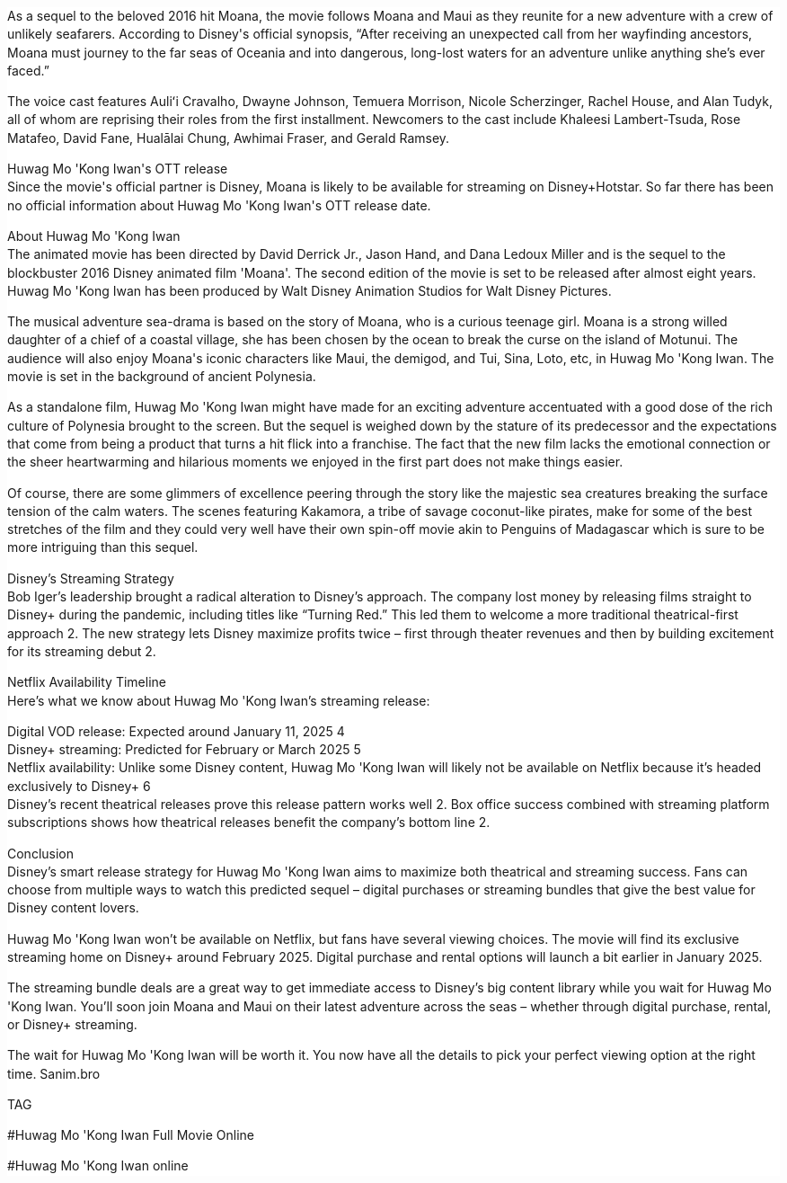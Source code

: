 <p dir="auto">As a sequel to the beloved 2016 hit Moana, the movie follows Moana and Maui as they reunite for a new adventure with a crew of unlikely seafarers. According to Disney's official synopsis, “After receiving an unexpected call from her wayfinding ancestors, Moana must journey to the far seas of Oceania and into dangerous, long-lost waters for an adventure unlike anything she’s ever faced.”</p>
<p dir="auto">The voice cast features Auliʻi Cravalho, Dwayne Johnson, Temuera Morrison, Nicole Scherzinger, Rachel House, and Alan Tudyk, all of whom are reprising their roles from the first installment. Newcomers to the cast include Khaleesi Lambert-Tsuda, Rose Matafeo, David Fane, Hualālai Chung, Awhimai Fraser, and Gerald Ramsey.</p>
<p dir="auto">Huwag Mo 'Kong Iwan's OTT release<br>
Since the movie's official partner is Disney, Moana is likely to be available for streaming on Disney+Hotstar. So far there has been no official information about Huwag Mo 'Kong Iwan's OTT release date.</p>
<p dir="auto">About Huwag Mo 'Kong Iwan<br>
The animated movie has been directed by David Derrick Jr., Jason Hand, and Dana Ledoux Miller and is the sequel to the blockbuster 2016 Disney animated film 'Moana'. The second edition of the movie is set to be released after almost eight years. Huwag Mo 'Kong Iwan has been produced by Walt Disney Animation Studios for Walt Disney Pictures.</p>
<p dir="auto">The musical adventure sea-drama is based on the story of Moana, who is a curious teenage girl. Moana is a strong willed daughter of a chief of a coastal village, she has been chosen by the ocean to break the curse on the island of Motunui. The audience will also enjoy Moana's iconic characters like Maui, the demigod, and Tui, Sina, Loto, etc, in Huwag Mo 'Kong Iwan. The movie is set in the background of ancient Polynesia.</p>
<p dir="auto">As a standalone film, Huwag Mo 'Kong Iwan might have made for an exciting adventure accentuated with a good dose of the rich culture of Polynesia brought to the screen. But the sequel is weighed down by the stature of its predecessor and the expectations that come from being a product that turns a hit flick into a franchise. The fact that the new film lacks the emotional connection or the sheer heartwarming and hilarious moments we enjoyed in the first part does not make things easier.</p>
<p dir="auto">Of course, there are some glimmers of excellence peering through the story like the majestic sea creatures breaking the surface tension of the calm waters. The scenes featuring Kakamora, a tribe of savage coconut-like pirates, make for some of the best stretches of the film and they could very well have their own spin-off movie akin to Penguins of Madagascar which is sure to be more intriguing than this sequel.</p>
<p dir="auto">Disney’s Streaming Strategy<br>
Bob Iger’s leadership brought a radical alteration to Disney’s approach. The company lost money by releasing films straight to Disney+ during the pandemic, including titles like “Turning Red.” This led them to welcome a more traditional theatrical-first approach 2. The new strategy lets Disney maximize profits twice – first through theater revenues and then by building excitement for its streaming debut 2.</p>
<p dir="auto">Netflix Availability Timeline<br>
Here’s what we know about Huwag Mo 'Kong Iwan’s streaming release:</p>
<p dir="auto">Digital VOD release: Expected around January 11, 2025 4<br>
Disney+ streaming: Predicted for February or March 2025 5<br>
Netflix availability: Unlike some Disney content, Huwag Mo 'Kong Iwan will likely not be available on Netflix because it’s headed exclusively to Disney+ 6<br>
Disney’s recent theatrical releases prove this release pattern works well 2. Box office success combined with streaming platform subscriptions shows how theatrical releases benefit the company’s bottom line 2.</p>
<p dir="auto">Conclusion<br>
Disney’s smart release strategy for Huwag Mo 'Kong Iwan aims to maximize both theatrical and streaming success. Fans can choose from multiple ways to watch this predicted sequel – digital purchases or streaming bundles that give the best value for Disney content lovers.</p>
<p dir="auto">Huwag Mo 'Kong Iwan won’t be available on Netflix, but fans have several viewing choices. The movie will find its exclusive streaming home on Disney+ around February 2025. Digital purchase and rental options will launch a bit earlier in January 2025.</p>
<p dir="auto">The streaming bundle deals are a great way to get immediate access to Disney’s big content library while you wait for Huwag Mo 'Kong Iwan. You’ll soon join Moana and Maui on their latest adventure across the seas – whether through digital purchase, rental, or Disney+ streaming.</p>
<p dir="auto">The wait for Huwag Mo 'Kong Iwan will be worth it. You now have all the details to pick your perfect viewing option at the right time. Sanim.bro</p>
<p dir="auto">TAG</p>
<p dir="auto">#Huwag Mo 'Kong Iwan Full Movie Online</p>
<p dir="auto">#Huwag Mo 'Kong Iwan online</p>